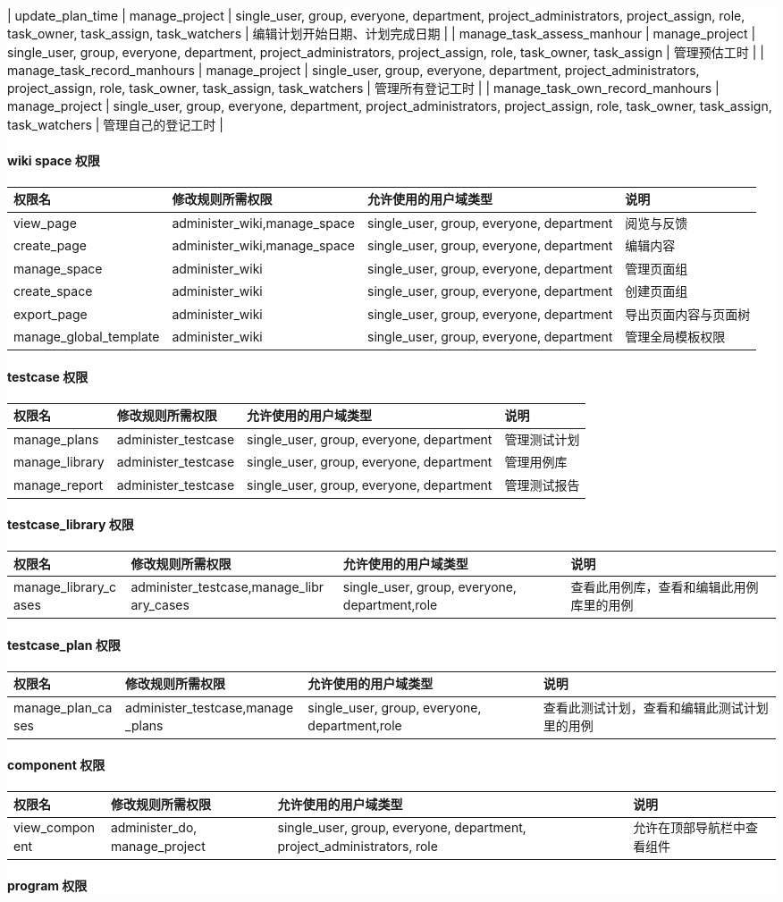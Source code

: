 | update_plan_time | manage_project  | single_user, group, everyone, department, project_administrators, project_assign, role, task_owner, task_assign, task_watchers | 编辑计划开始日期、计划完成日期 |
| manage_task_assess_manhour   | manage_project   | single_user, group, everyone, department, project_administrators, project_assign, role, task_owner, task_assign  | 管理预估工时 |
| manage_task_record_manhours | manage_project  | single_user, group, everyone, department, project_administrators, project_assign, role, task_owner, task_assign, task_watchers | 管理所有登记工时 |
| manage_task_own_record_manhours | manage_project  | single_user, group, everyone, department, project_administrators, project_assign, role, task_owner, task_assign, task_watchers | 管理自己的登记工时 |

#### wiki space 权限

| 权限名       | 修改规则所需权限             | 允许使用的用户域类型                                 | 说明       |
|:-------------|:-----------------------------|:-----------------------------------------------------|:-----------|
| view_page    | administer_wiki,manage_space | single_user, group, everyone, department | 阅览与反馈 |
| create_page  | administer_wiki,manage_space | single_user, group, everyone, department | 编辑内容   |
| manage_space | administer_wiki              | single_user, group, everyone, department | 管理页面组   |
| create_space | administer_wiki              | single_user, group, everyone, department | 创建页面组   |
| export_page  | administer_wiki                 | single_user, group, everyone, department | 导出页面内容与页面树   |
| manage_global_template | administer_wiki              | single_user, group, everyone, department | 管理全局模板权限   |

#### testcase 权限

| 权限名       | 修改规则所需权限    | 允许使用的用户域类型                                 | 说明                                     |
| :----------- | :------------------ | :--------------------------------------------------- | :--------------------------------------- |
| manage_plans | administer_testcase | single_user, group, everyone, department | 管理测试计划 |
| manage_library | administer_testcase | single_user, group, everyone, department | 管理用例库 |
| manage_report | administer_testcase | single_user, group, everyone, department | 管理测试报告 |

#### testcase_library 权限

| 权限名               | 修改规则所需权限    | 允许使用的用户域类型                                 | 说明                                     |
| :------------------- | :------------------ | :--------------------------------------------------- | :--------------------------------------- |
| manage_library_cases | administer_testcase,manage_library_cases | single_user, group, everyone, department,role | 查看此用例库，查看和编辑此用例库里的用例 |

#### testcase_plan 权限

| 权限名            | 修改规则所需权限                 | 允许使用的用户域类型                                 | 说明                                         |
| :---------------- | :------------------------------- | :--------------------------------------------------- | :------------------------------------------- |
| manage_plan_cases | administer_testcase,manage_plans | single_user, group, everyone, department,role | 查看此测试计划，查看和编辑此测试计划里的用例 |

#### component 权限

| 权限名            | 修改规则所需权限                 | 允许使用的用户域类型                                 | 说明                                         |
| :---------------- | :------------------------------- | :--------------------------------------------------- | :------------------------------------------- |
| view_component   | administer_do, manage_project | single_user, group, everyone, department, project_administrators, role | 允许在顶部导航栏中查看组件 |

#### program 权限 
